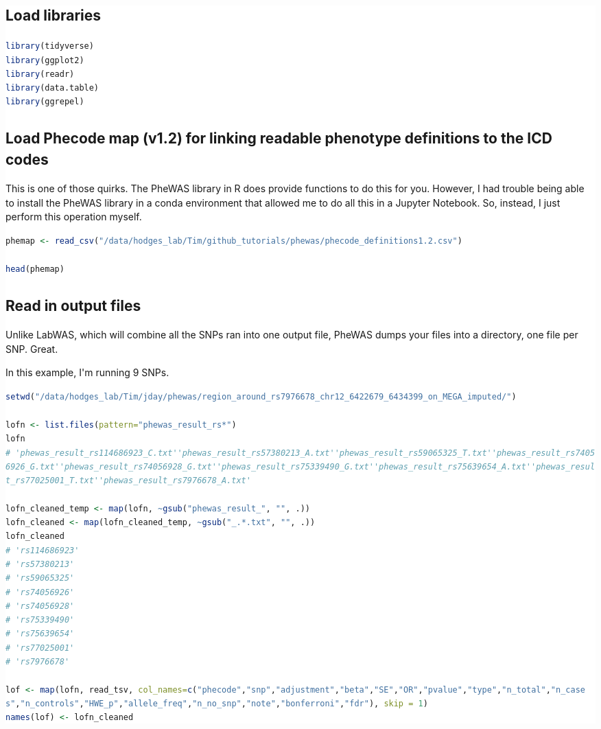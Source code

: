 ## Load libraries
```R
library(tidyverse)
library(ggplot2)
library(readr)
library(data.table)
library(ggrepel)
```

## Load Phecode map (v1.2) for linking readable phenotype definitions to the ICD codes 
This is one of those quirks. The PheWAS library in R does provide functions to do this for you. However, I had trouble being able to install the PheWAS library in a conda environment that allowed me to do all this in a Jupyter Notebook. So, instead, I just perform this operation myself. 

```R
phemap <- read_csv("/data/hodges_lab/Tim/github_tutorials/phewas/phecode_definitions1.2.csv")

head(phemap)
```

## Read in output files
Unlike LabWAS, which will combine all the SNPs ran into one output file, PheWAS dumps your files into a directory, one file per SNP. Great.

In this example, I'm running 9 SNPs. 

```R
setwd("/data/hodges_lab/Tim/jday/phewas/region_around_rs7976678_chr12_6422679_6434399_on_MEGA_imputed/")

lofn <- list.files(pattern="phewas_result_rs*")
lofn
# 'phewas_result_rs114686923_C.txt''phewas_result_rs57380213_A.txt''phewas_result_rs59065325_T.txt''phewas_result_rs74056926_G.txt''phewas_result_rs74056928_G.txt''phewas_result_rs75339490_G.txt''phewas_result_rs75639654_A.txt''phewas_result_rs77025001_T.txt''phewas_result_rs7976678_A.txt'

lofn_cleaned_temp <- map(lofn, ~gsub("phewas_result_", "", .))
lofn_cleaned <- map(lofn_cleaned_temp, ~gsub("_.*.txt", "", .))
lofn_cleaned
# 'rs114686923'
# 'rs57380213'
# 'rs59065325'
# 'rs74056926'
# 'rs74056928'
# 'rs75339490'
# 'rs75639654'
# 'rs77025001'
# 'rs7976678'

lof <- map(lofn, read_tsv, col_names=c("phecode","snp","adjustment","beta","SE","OR","pvalue","type","n_total","n_cases","n_controls","HWE_p","allele_freq","n_no_snp","note","bonferroni","fdr"), skip = 1)
names(lof) <- lofn_cleaned
```

